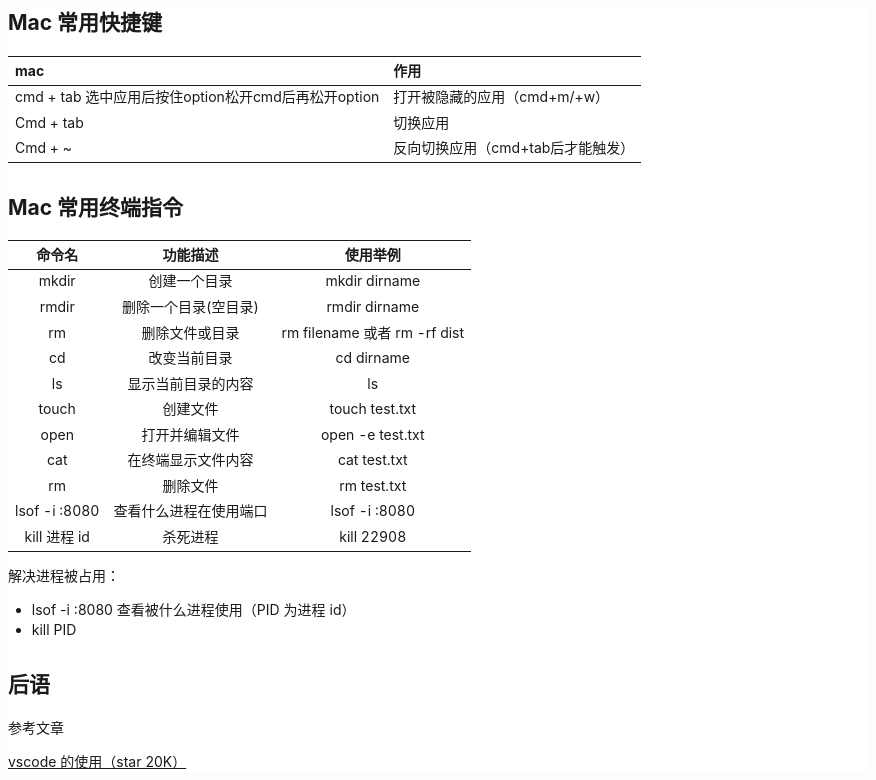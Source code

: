 ## Mac 常用快捷键

| mac                                                 | 作用                              |
| :-------------------------------------------------- | :-------------------------------- |
| cmd + tab 选中应用后按住option松开cmd后再松开option | 打开被隐藏的应用（cmd+m/+w）      |
| Cmd + tab                                           | 切换应用                          |
| Cmd + ~                                             | 反向切换应用（cmd+tab后才能触发） |

## Mac 常用终端指令

|    命令名     |        功能描述        |           使用举例           |
| :-----------: | :--------------------: | :--------------------------: |
|     mkdir     |      创建一个目录      |        mkdir dirname         |
|     rmdir     |  删除一个目录(空目录)  |        rmdir dirname         |
|      rm       |     删除文件或目录     | rm filename 或者 rm -rf dist |
|      cd       |      改变当前目录      |          cd dirname          |
|      ls       |   显示当前目录的内容   |              ls              |
|     touch     |        创建文件        |        touch test.txt        |
|     open      |     打开并编辑文件     |       open -e test.txt       |
|      cat      |   在终端显示文件内容   |         cat test.txt         |
|      rm       |        删除文件        |         rm test.txt          |
| lsof -i :8080 | 查看什么进程在使用端口 |        lsof -i :8080         |
| kill 进程 id  |        杀死进程        |          kill 22908          |

解决进程被占用：

- lsof -i :8080 查看被什么进程使用（PID 为进程 id）
- kill PID

## 后语

参考文章

[vscode 的使用（star 20K）](https://github.com/qianguyihao/Web/blob/master/00-%E5%89%8D%E7%AB%AF%E5%B7%A5%E5%85%B7/01-VS%20Code%E7%9A%84%E4%BD%BF%E7%94%A8.md)
